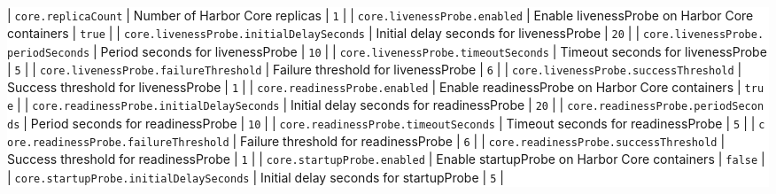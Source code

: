 | `core.replicaCount`                                      | Number of Harbor Core replicas                                                                                                                                                                                                                                                           | `1`                           |
| `core.livenessProbe.enabled`                             | Enable livenessProbe on Harbor Core containers                                                                                                                                                                                                                                           | `true`                        |
| `core.livenessProbe.initialDelaySeconds`                 | Initial delay seconds for livenessProbe                                                                                                                                                                                                                                                  | `20`                          |
| `core.livenessProbe.periodSeconds`                       | Period seconds for livenessProbe                                                                                                                                                                                                                                                         | `10`                          |
| `core.livenessProbe.timeoutSeconds`                      | Timeout seconds for livenessProbe                                                                                                                                                                                                                                                        | `5`                           |
| `core.livenessProbe.failureThreshold`                    | Failure threshold for livenessProbe                                                                                                                                                                                                                                                      | `6`                           |
| `core.livenessProbe.successThreshold`                    | Success threshold for livenessProbe                                                                                                                                                                                                                                                      | `1`                           |
| `core.readinessProbe.enabled`                            | Enable readinessProbe on Harbor Core containers                                                                                                                                                                                                                                          | `true`                        |
| `core.readinessProbe.initialDelaySeconds`                | Initial delay seconds for readinessProbe                                                                                                                                                                                                                                                 | `20`                          |
| `core.readinessProbe.periodSeconds`                      | Period seconds for readinessProbe                                                                                                                                                                                                                                                        | `10`                          |
| `core.readinessProbe.timeoutSeconds`                     | Timeout seconds for readinessProbe                                                                                                                                                                                                                                                       | `5`                           |
| `core.readinessProbe.failureThreshold`                   | Failure threshold for readinessProbe                                                                                                                                                                                                                                                     | `6`                           |
| `core.readinessProbe.successThreshold`                   | Success threshold for readinessProbe                                                                                                                                                                                                                                                     | `1`                           |
| `core.startupProbe.enabled`                              | Enable startupProbe on Harbor Core containers                                                                                                                                                                                                                                            | `false`                       |
| `core.startupProbe.initialDelaySeconds`                  | Initial delay seconds for startupProbe                                                                                                                                                                                                                                                   | `5`                           |